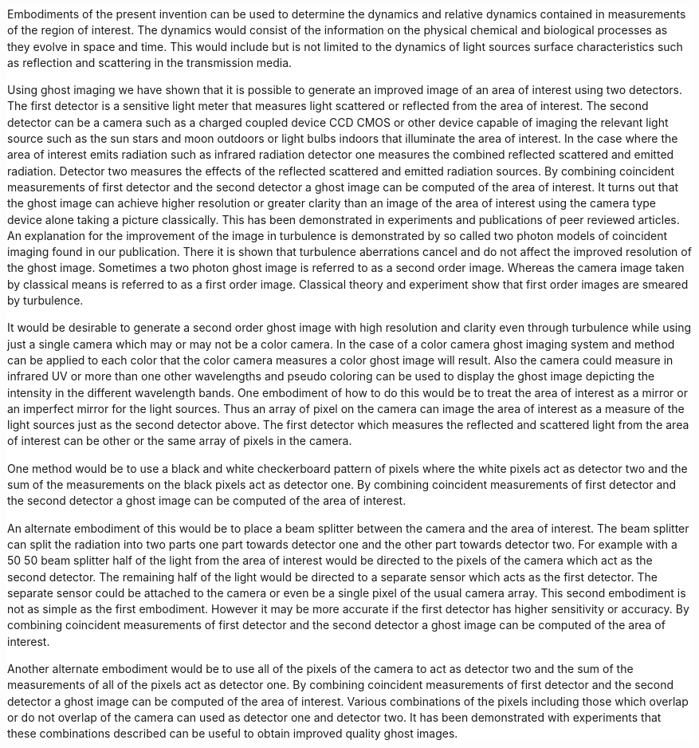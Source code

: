 Embodiments of the present invention can be used to determine the dynamics and relative dynamics contained in measurements of the region of interest. The dynamics would consist of the information on the physical chemical and biological processes as they evolve in space and time. This would include but is not limited to the dynamics of light sources surface characteristics such as reflection and scattering in the transmission media.

Using ghost imaging we have shown that it is possible to generate an improved image of an area of interest using two detectors. The first detector is a sensitive light meter that measures light scattered or reflected from the area of interest. The second detector can be a camera such as a charged coupled device CCD CMOS or other device capable of imaging the relevant light source such as the sun stars and moon outdoors or light bulbs indoors that illuminate the area of interest. In the case where the area of interest emits radiation such as infrared radiation detector one measures the combined reflected scattered and emitted radiation. Detector two measures the effects of the reflected scattered and emitted radiation sources. By combining coincident measurements of first detector and the second detector a ghost image can be computed of the area of interest. It turns out that the ghost image can achieve higher resolution or greater clarity than an image of the area of interest using the camera type device alone taking a picture classically. This has been demonstrated in experiments and publications of peer reviewed articles. An explanation for the improvement of the image in turbulence is demonstrated by so called two photon models of coincident imaging found in our publication. There it is shown that turbulence aberrations cancel and do not affect the improved resolution of the ghost image. Sometimes a two photon ghost image is referred to as a second order image. Whereas the camera image taken by classical means is referred to as a first order image. Classical theory and experiment show that first order images are smeared by turbulence.

It would be desirable to generate a second order ghost image with high resolution and clarity even through turbulence while using just a single camera which may or may not be a color camera. In the case of a color camera ghost imaging system and method can be applied to each color that the color camera measures a color ghost image will result. Also the camera could measure in infrared UV or more than one other wavelengths and pseudo coloring can be used to display the ghost image depicting the intensity in the different wavelength bands. One embodiment of how to do this would be to treat the area of interest as a mirror or an imperfect mirror for the light sources. Thus an array of pixel on the camera can image the area of interest as a measure of the light sources just as the second detector above. The first detector which measures the reflected and scattered light from the area of interest can be other or the same array of pixels in the camera.

One method would be to use a black and white checkerboard pattern of pixels where the white pixels act as detector two and the sum of the measurements on the black pixels act as detector one. By combining coincident measurements of first detector and the second detector a ghost image can be computed of the area of interest.

An alternate embodiment of this would be to place a beam splitter between the camera and the area of interest. The beam splitter can split the radiation into two parts one part towards detector one and the other part towards detector two. For example with a 50 50 beam splitter half of the light from the area of interest would be directed to the pixels of the camera which act as the second detector. The remaining half of the light would be directed to a separate sensor which acts as the first detector. The separate sensor could be attached to the camera or even be a single pixel of the usual camera array. This second embodiment is not as simple as the first embodiment. However it may be more accurate if the first detector has higher sensitivity or accuracy. By combining coincident measurements of first detector and the second detector a ghost image can be computed of the area of interest.

Another alternate embodiment would be to use all of the pixels of the camera to act as detector two and the sum of the measurements of all of the pixels act as detector one. By combining coincident measurements of first detector and the second detector a ghost image can be computed of the area of interest. Various combinations of the pixels including those which overlap or do not overlap of the camera can used as detector one and detector two. It has been demonstrated with experiments that these combinations described can be useful to obtain improved quality ghost images.
